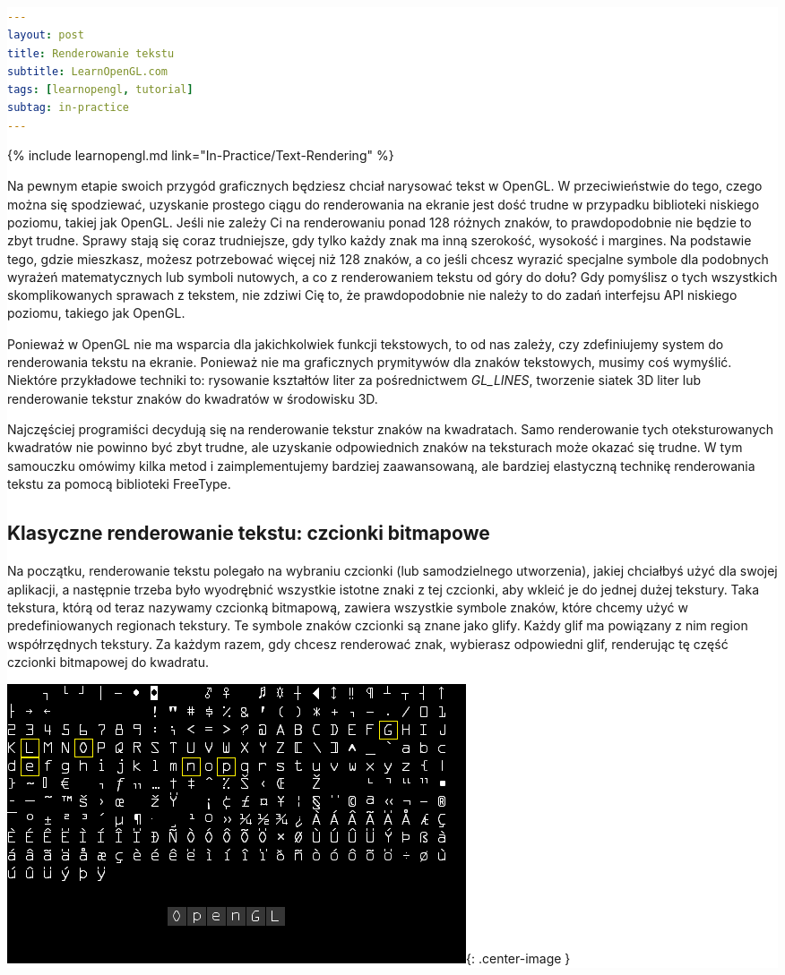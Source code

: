 ```yaml
---
layout: post
title: Renderowanie tekstu
subtitle: LearnOpenGL.com
tags: [learnopengl, tutorial]
subtag: in-practice
---
```


{% include learnopengl.md link="In-Practice/Text-Rendering" %}

Na pewnym etapie swoich przygód graficznych będziesz chciał narysować tekst w OpenGL. W przeciwieństwie do tego, czego można się spodziewać, uzyskanie prostego ciągu do renderowania na ekranie jest dość trudne w przypadku biblioteki niskiego poziomu, takiej jak OpenGL. Jeśli nie zależy Ci na renderowaniu ponad 128 różnych znaków, to prawdopodobnie nie będzie to zbyt trudne. Sprawy stają się coraz trudniejsze, gdy tylko każdy znak ma inną szerokość, wysokość i margines. Na podstawie tego, gdzie mieszkasz, możesz potrzebować więcej niż 128 znaków, a co jeśli chcesz wyrazić specjalne symbole dla podobnych wyrażeń matematycznych lub symboli nutowych, a co z renderowaniem tekstu od góry do dołu? Gdy pomyślisz o tych wszystkich skomplikowanych sprawach z tekstem, nie zdziwi Cię to, że prawdopodobnie nie należy to do zadań interfejsu API niskiego poziomu, takiego jak OpenGL.

Ponieważ w OpenGL nie ma wsparcia dla jakichkolwiek funkcji tekstowych, to od nas zależy, czy zdefiniujemy system do renderowania tekstu na ekranie. Ponieważ nie ma graficznych prymitywów dla znaków tekstowych, musimy coś wymyślić. Niektóre przykładowe techniki to: rysowanie kształtów liter za pośrednictwem <var>GL_LINES</var>, tworzenie siatek 3D liter lub renderowanie tekstur znaków do kwadratów w środowisku 3D.

Najczęściej programiści decydują się na renderowanie tekstur znaków na kwadratach. Samo renderowanie tych oteksturowanych kwadratów nie powinno być zbyt trudne, ale uzyskanie odpowiednich znaków na teksturach może okazać się trudne. W tym samouczku omówimy kilka metod i zaimplementujemy bardziej zaawansowaną, ale bardziej elastyczną technikę renderowania tekstu za pomocą biblioteki FreeType.

## Klasyczne renderowanie tekstu: czcionki bitmapowe

Na początku, renderowanie tekstu polegało na wybraniu czcionki (lub samodzielnego utworzenia), jakiej chciałbyś użyć dla swojej aplikacji, a następnie trzeba było wyodrębnić wszystkie istotne znaki z tej czcionki, aby wkleić je do jednej dużej tekstury. Taka tekstura, którą od teraz nazywamy <def>czcionką bitmapową</def>, zawiera wszystkie symbole znaków, które chcemy użyć w predefiniowanych regionach tekstury. Te symbole znaków czcionki są znane jako <def>glify</def>. Każdy glif ma powiązany z nim region współrzędnych tekstury. Za każdym razem, gdy chcesz renderować znak, wybierasz odpowiedni glif, renderując tę ​​część czcionki bitmapowej do kwadratu.

![Arkusz znaków](/img/learnopengl/bitmapfont.png){: .center-image }
